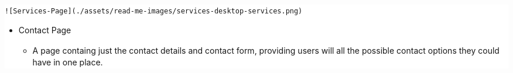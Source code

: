     ![Services-Page](./assets/read-me-images/services-desktop-services.png)

* Contact Page

    - A page containg just the contact details and contact form, providing users will all the possible contact options they could have in one place.
